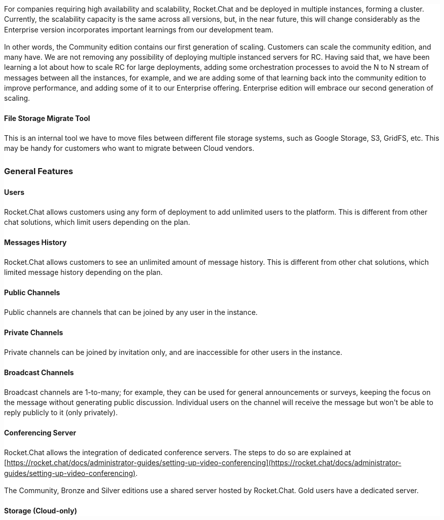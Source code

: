 For companies requiring high availability and scalability, Rocket.Chat and be deployed in multiple instances, forming a cluster. Currently, the scalability capacity is the same across all versions, but, in the near future, this will change considerably as the Enterprise version incorporates important learnings from our development team.

In other words, the Community edition contains our first generation of scaling. Customers can scale the community edition, and many have. We are not removing any possibility of deploying multiple instanced servers for RC. Having said that, we have been learning a lot about how to scale RC for large deployments, adding some orchestration processes to avoid the N to N stream of messages between all the instances, for example, and we are adding some of that learning back into the community edition to improve performance, and adding some of it to our Enterprise offering. Enterprise edition will embrace our second generation of scaling.

#### File Storage Migrate Tool

This is an internal tool we have to move files between different file storage systems, such as Google Storage, S3, GridFS, etc. This may be handy for customers who want to migrate between Cloud vendors.

### General Features

#### Users

Rocket.Chat allows customers using any form of deployment to add unlimited users to the platform. This is different from other chat solutions, which limit users depending on the plan.

#### Messages History

Rocket.Chat allows customers to see an unlimited amount of message history. This is different from other chat solutions, which limited message history depending on the plan.

#### Public Channels

Public channels are channels that can be joined by any user in the instance.

#### Private Channels

Private channels can be joined by invitation only, and are inaccessible for other users in the instance.

#### Broadcast Channels

Broadcast channels are 1-to-many; for example, they can be used for general announcements or surveys, keeping the focus on the message without generating public discussion. Individual users on the channel will receive the message but won't be able to reply publicly to it \(only privately\).

#### Conferencing Server

Rocket.Chat allows the integration of dedicated conference servers. The steps to do so are explained at [https://rocket.chat/docs/administrator-guides/setting-up-video-conferencing](https://rocket.chat/docs/administrator-guides/setting-up-video-conferencing).

The Community, Bronze and Silver editions use a shared server hosted by Rocket.Chat. Gold users have a dedicated server.

#### Storage \(Cloud-only\)
